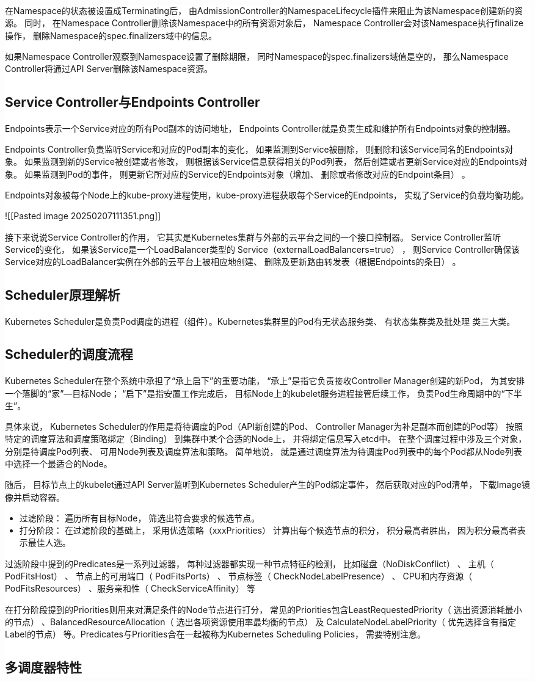在Namespace的状态被设置成Terminating后， 由AdmissionController的NamespaceLifecycle插件来阻止为该Namespace创建新的资源。 同时， 在Namespace Controller删除该Namespace中的所有资源对象后， Namespace Controller会对该Namespace执行finalize操作， 删除Namespace的spec.finalizers域中的信息。

如果Namespace Controller观察到Namespace设置了删除期限， 同时Namespace的spec.finalizers域值是空的， 那么Namespace Controller将通过API Server删除该Namespace资源。


## Service Controller与Endpoints Controller

Endpoints表示一个Service对应的所有Pod副本的访问地址， Endpoints Controller就是负责生成和维护所有Endpoints对象的控制器。

Endpoints Controller负责监听Service和对应的Pod副本的变化， 如果监测到Service被删除， 则删除和该Service同名的Endpoints对象。 如果监测到新的Service被创建或者修改， 则根据该Service信息获得相关的Pod列表， 然后创建或者更新Service对应的Endpoints对象。 如果监测到Pod的事件， 则更新它所对应的Service的Endpoints对象（增加、 删除或者修改对应的Endpoint条目） 。

Endpoints对象被每个Node上的kube-proxy进程使用，kube-proxy进程获取每个Service的Endpoints， 实现了Service的负载均衡功能。

![[Pasted image 20250207111351.png]]

接下来说说Service Controller的作用， 它其实是Kubernetes集群与外部的云平台之间的一个接口控制器。 Service Controller监听Service的变化， 如果该Service是一个LoadBalancer类型的
Service（externalLoadBalancers=true） ， 则Service Controller确保该Service对应的LoadBalancer实例在外部的云平台上被相应地创建、 删除及更新路由转发表（根据Endpoints的条目） 。


## Scheduler原理解析

Kubernetes Scheduler是负责Pod调度的进程（组件）。Kubernetes集群里的Pod有无状态服务类、 有状态集群类及批处理
类三大类。

## Scheduler的调度流程

Kubernetes Scheduler在整个系统中承担了“承上启下”的重要功能， “承上”是指它负责接收Controller Manager创建的新Pod， 为其安排一个落脚的“家”—目标Node； “启下”是指安置工作完成后， 目标Node上的kubelet服务进程接管后续工作， 负责Pod生命周期中的“下半生”。

具体来说， Kubernetes Scheduler的作用是将待调度的Pod（API新创建的Pod、 Controller Manager为补足副本而创建的Pod等） 按照特定的调度算法和调度策略绑定（Binding） 到集群中某个合适的Node上， 并将绑定信息写入etcd中。 在整个调度过程中涉及三个对象， 分别是待调度Pod列表、 可用Node列表及调度算法和策略。 简单地说， 就是通过调度算法为待调度Pod列表中的每个Pod都从Node列表中选择一个最适合的Node。

随后， 目标节点上的kubelet通过API Server监听到Kubernetes Scheduler产生的Pod绑定事件， 然后获取对应的Pod清单， 下载Image镜像并启动容器。

- 过滤阶段： 遍历所有目标Node， 筛选出符合要求的候选节点。
- 打分阶段： 在过滤阶段的基础上， 采用优选策略（xxxPriorities） 计算出每个候选节点的积分， 积分最高者胜出， 因为积分最高者表示最佳人选。

过滤阶段中提到的Predicates是一系列过滤器， 每种过滤器都实现一种节点特征的检测， 比如磁盘（NoDiskConflict） 、 主机（ PodFitsHost） 、 节点上的可用端口（ PodFitsPorts） 、 节点标签（ CheckNodeLabelPresence） 、 CPU和内存资源（ PodFitsResources） 、服务亲和性（ CheckServiceAffinity） 等

在打分阶段提到的Priorities则用来对满足条件的Node节点进行打分， 常见的Priorities包含LeastRequestedPriority（ 选出资源消耗最小的节点） 、BalancedResourceAllocation（ 选出各项资源使用率最均衡的节点） 及
CalculateNodeLabelPriority（ 优先选择含有指定Label的节点） 等。Predicates与Priorities合在一起被称为Kubernetes Scheduling Policies， 需要特别注意。

## 多调度器特性
